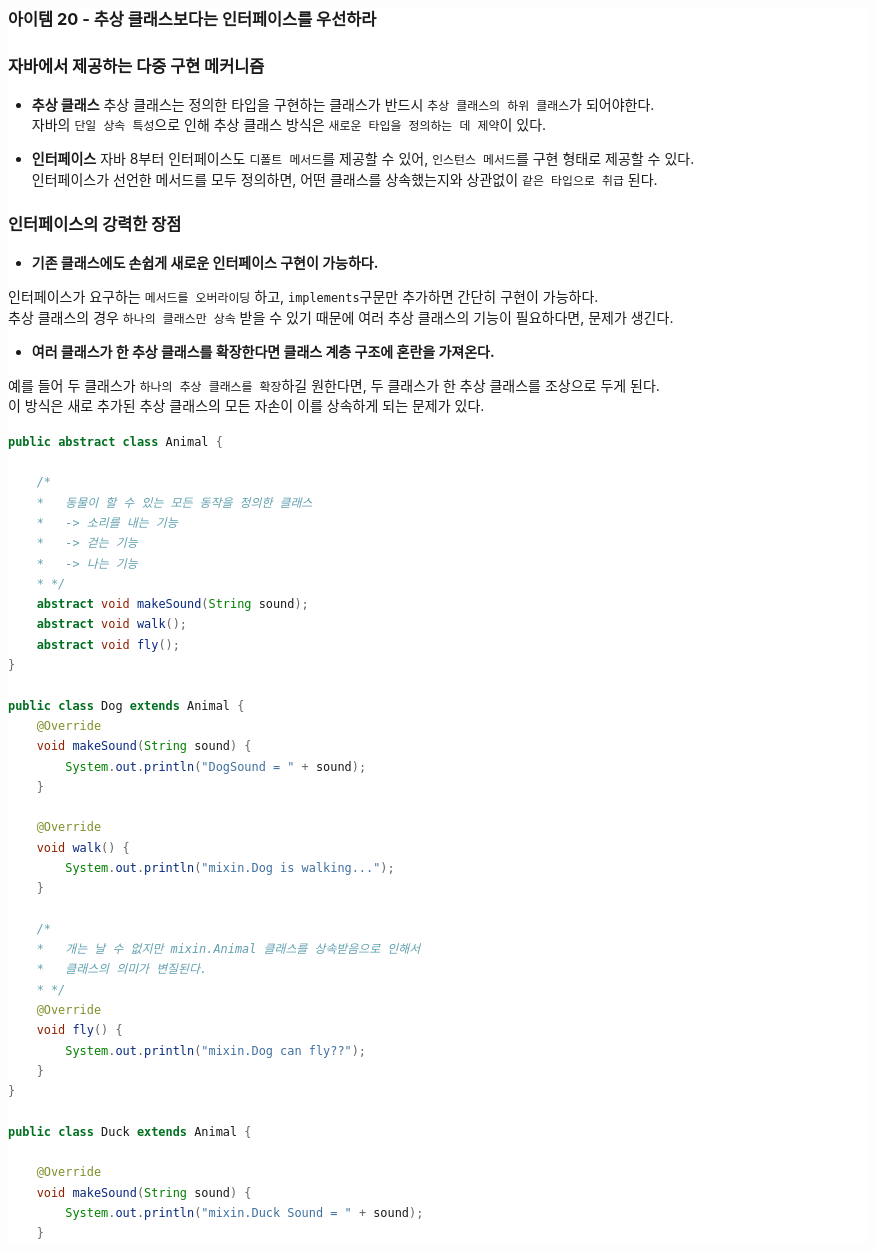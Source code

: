 ### 아이템 20 - 추상 클래스보다는 인터페이스를 우선하라

### 자바에서 제공하는 다중 구현 메커니즘

- **추상 클래스**
추상 클래스는 정의한 타입을 구현하는 클래스가 반드시 `추상 클래스의 하위 클래스`가 되어야한다. <br>
자바의 `단일 상속 특성`으로 인해 추상 클래스 방식은 `새로운 타입을 정의하는 데 제약`이 있다.

- **인터페이스**
자바 8부터 인터페이스도 `디폴트 메서드`를 제공할 수 있어, `인스턴스 메서드`를 구현 형태로 제공할 수 있다. <br>
인터페이스가 선언한 메서드를 모두 정의하면, 어떤 클래스를 상속했는지와 상관없이 `같은 타입으로 취급` 된다.

### 인터페이스의 강력한 장점

- **기존 클래스에도 손쉽게 새로운 인터페이스 구현이 가능하다.**

인터페이스가 요구하는 `메서드를 오버라이딩` 하고, `implements`구문만 추가하면 간단히 구현이 가능하다. <br>
추상 클래스의 경우 `하나의 클래스만 상속` 받을 수 있기 때문에 여러 추상 클래스의 기능이 필요하다면, 문제가 생긴다.

- **여러 클래스가 한 추상 클래스를 확장한다면 클래스 계층 구조에 혼란을 가져온다.**

예를 들어 두 클래스가 `하나의 추상 클래스를 확장`하길 원한다면, 두 클래스가 한 추상 클래스를 조상으로 두게 된다. <br>
이 방식은 새로 추가된 추상 클래스의 모든 자손이 이를 상속하게 되는 문제가 있다.

```java
public abstract class Animal {

    /*
    *   동물이 할 수 있는 모든 동작을 정의한 클래스
    *   -> 소리를 내는 기능
    *   -> 걷는 기능
    *   -> 나는 기능
    * */
    abstract void makeSound(String sound);
    abstract void walk();
    abstract void fly();
}

public class Dog extends Animal {
    @Override
    void makeSound(String sound) {
        System.out.println("DogSound = " + sound);
    }

    @Override
    void walk() {
        System.out.println("mixin.Dog is walking...");
    }

    /*
    *   개는 날 수 없지만 mixin.Animal 클래스를 상속받음으로 인해서
    *   클래스의 의미가 변질된다.
    * */
    @Override
    void fly() {
        System.out.println("mixin.Dog can fly??");
    }
}

public class Duck extends Animal {

    @Override
    void makeSound(String sound) {
        System.out.println("mixin.Duck Sound = " + sound);
    }

```